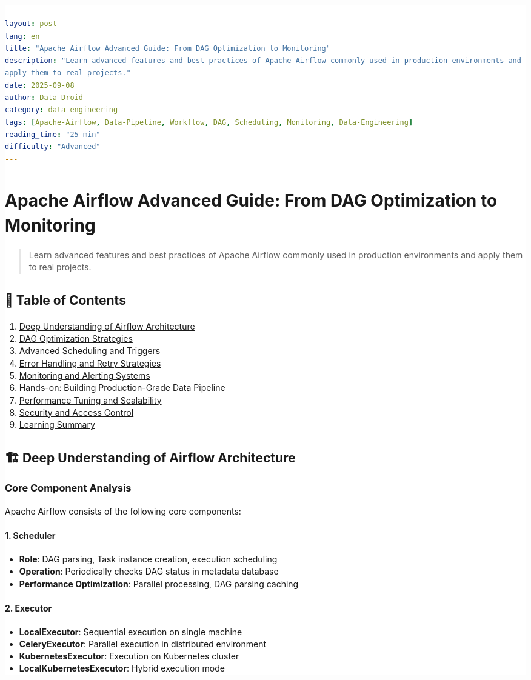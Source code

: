 ```yaml
---
layout: post
lang: en
title: "Apache Airflow Advanced Guide: From DAG Optimization to Monitoring"
description: "Learn advanced features and best practices of Apache Airflow commonly used in production environments and apply them to real projects."
date: 2025-09-08
author: Data Droid
category: data-engineering
tags: [Apache-Airflow, Data-Pipeline, Workflow, DAG, Scheduling, Monitoring, Data-Engineering]
reading_time: "25 min"
difficulty: "Advanced"
---
```


# Apache Airflow Advanced Guide: From DAG Optimization to Monitoring

> Learn advanced features and best practices of Apache Airflow commonly used in production environments and apply them to real projects.

## 📖 Table of Contents

1. [Deep Understanding of Airflow Architecture](#deep-understanding-of-airflow-architecture)
2. [DAG Optimization Strategies](#dag-optimization-strategies)
3. [Advanced Scheduling and Triggers](#advanced-scheduling-and-triggers)
4. [Error Handling and Retry Strategies](#error-handling-and-retry-strategies)
5. [Monitoring and Alerting Systems](#monitoring-and-alerting-systems)
6. [Hands-on: Building Production-Grade Data Pipeline](#hands-on-building-production-grade-data-pipeline)
7. [Performance Tuning and Scalability](#performance-tuning-and-scalability)
8. [Security and Access Control](#security-and-access-control)
9. [Learning Summary](#learning-summary)

## 🏗️ Deep Understanding of Airflow Architecture

### Core Component Analysis

Apache Airflow consists of the following core components:

#### **1. Scheduler**
- **Role**: DAG parsing, Task instance creation, execution scheduling
- **Operation**: Periodically checks DAG status in metadata database
- **Performance Optimization**: Parallel processing, DAG parsing caching

#### **2. Executor**
- **LocalExecutor**: Sequential execution on single machine
- **CeleryExecutor**: Parallel execution in distributed environment
- **KubernetesExecutor**: Execution on Kubernetes cluster
- **LocalKubernetesExecutor**: Hybrid execution mode
